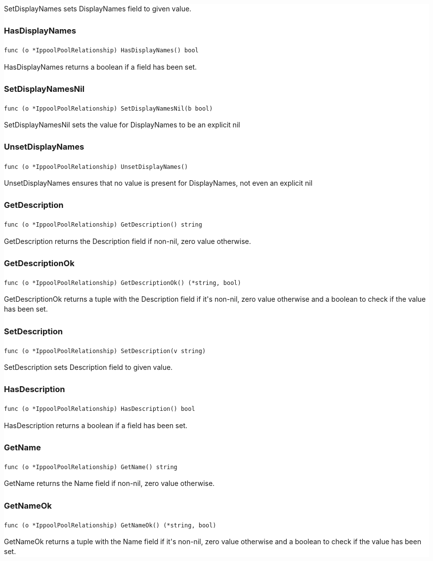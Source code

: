 SetDisplayNames sets DisplayNames field to given value.

### HasDisplayNames

`func (o *IppoolPoolRelationship) HasDisplayNames() bool`

HasDisplayNames returns a boolean if a field has been set.

### SetDisplayNamesNil

`func (o *IppoolPoolRelationship) SetDisplayNamesNil(b bool)`

 SetDisplayNamesNil sets the value for DisplayNames to be an explicit nil

### UnsetDisplayNames
`func (o *IppoolPoolRelationship) UnsetDisplayNames()`

UnsetDisplayNames ensures that no value is present for DisplayNames, not even an explicit nil
### GetDescription

`func (o *IppoolPoolRelationship) GetDescription() string`

GetDescription returns the Description field if non-nil, zero value otherwise.

### GetDescriptionOk

`func (o *IppoolPoolRelationship) GetDescriptionOk() (*string, bool)`

GetDescriptionOk returns a tuple with the Description field if it's non-nil, zero value otherwise
and a boolean to check if the value has been set.

### SetDescription

`func (o *IppoolPoolRelationship) SetDescription(v string)`

SetDescription sets Description field to given value.

### HasDescription

`func (o *IppoolPoolRelationship) HasDescription() bool`

HasDescription returns a boolean if a field has been set.

### GetName

`func (o *IppoolPoolRelationship) GetName() string`

GetName returns the Name field if non-nil, zero value otherwise.

### GetNameOk

`func (o *IppoolPoolRelationship) GetNameOk() (*string, bool)`

GetNameOk returns a tuple with the Name field if it's non-nil, zero value otherwise
and a boolean to check if the value has been set.
